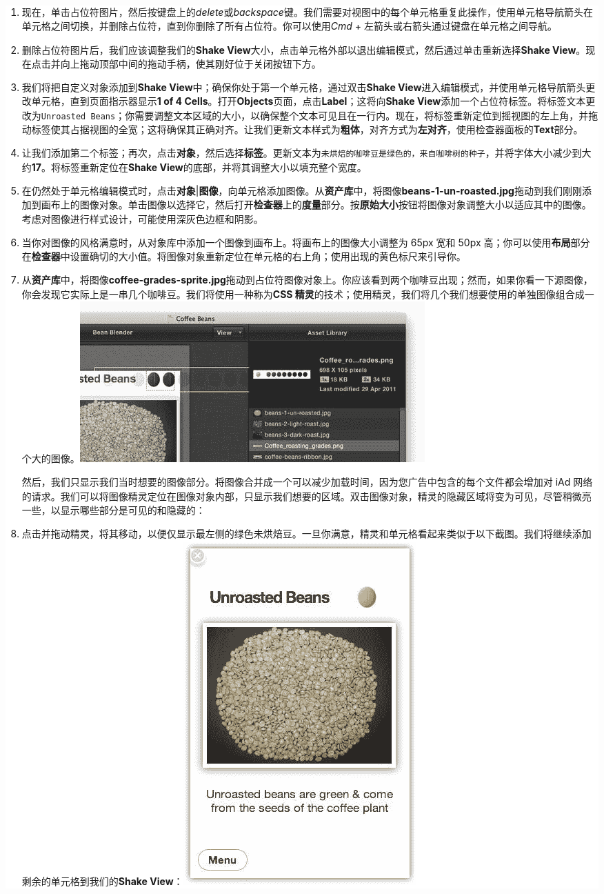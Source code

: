 1.  现在，单击占位符图片，然后按键盘上的*delete*或*backspace*键。我们需要对视图中的每个单元格重复此操作，使用单元格导航箭头在单元格之间切换，并删除占位符，直到你删除了所有占位符。你可以使用*Cmd* + 左箭头或右箭头通过键盘在单元格之间导航。

1.  删除占位符图片后，我们应该调整我们的**Shake View**大小，点击单元格外部以退出编辑模式，然后通过单击重新选择**Shake View**。现在点击并向上拖动顶部中间的拖动手柄，使其刚好位于关闭按钮下方。

1.  我们将把自定义对象添加到**Shake View**中；确保你处于第一个单元格，通过双击**Shake View**进入编辑模式，并使用单元格导航箭头更改单元格，直到页面指示器显示**1 of 4 Cells**。打开**Objects**页面，点击**Label**；这将向**Shake View**添加一个占位符标签。将标签文本更改为`Unroasted Beans`；你需要调整文本区域的大小，以确保整个文本可见且在一行内。现在，将标签重新定位到摇视图的左上角，并拖动标签使其占据视图的全宽；这将确保其正确对齐。让我们更新文本样式为**粗体**，对齐方式为**左对齐**，使用检查器面板的**Text**部分。

1.  让我们添加第二个标签；再次，点击**对象**，然后选择**标签**。更新文本为`未烘焙的咖啡豆是绿色的，来自咖啡树的种子`，并将字体大小减少到大约**17**。将标签重新定位在**Shake View**的底部，并将其调整大小以填充整个宽度。

1.  在仍然处于单元格编辑模式时，点击**对象**|**图像**，向单元格添加图像。从**资产库**中，将图像**beans-1-un-roasted.jpg**拖动到我们刚刚添加到画布上的图像对象。单击图像以选择它，然后打开**检查器**上的**度量**部分。按**原始大小**按钮将图像对象调整大小以适应其中的图像。考虑对图像进行样式设计，可能使用深灰色边框和阴影。

1.  当你对图像的风格满意时，从对象库中添加一个图像到画布上。将画布上的图像大小调整为 65px 宽和 50px 高；你可以使用**布局**部分在**检查器**中设置确切的大小值。将图像对象重新定位在单元格的右上角；使用出现的黄色标尺来引导你。

1.  从**资产库**中，将图像**coffee-grades-sprite.jpg**拖动到占位符图像对象上。你应该看到两个咖啡豆出现；然而，如果你看一下源图像，你会发现它实际上是一串几个咖啡豆。我们将使用一种称为**CSS 精灵**的技术；使用精灵，我们将几个我们想要使用的单独图像组合成一个大的图像。![添加对象的时间](img/1321_05_19.jpg)

    然后，我们只显示我们当时想要的图像部分。将图像合并成一个可以减少加载时间，因为您广告中包含的每个文件都会增加对 iAd 网络的请求。我们可以将图像精灵定位在图像对象内部，只显示我们想要的区域。双击图像对象，精灵的隐藏区域将变为可见，尽管稍微亮一些，以显示哪些部分是可见的和隐藏的：

1.  点击并拖动精灵，将其移动，以便仅显示最左侧的绿色未烘焙豆。一旦你满意，精灵和单元格看起来类似于以下截图。我们将继续添加剩余的单元格到我们的**Shake View**：![添加对象的时间](img/1321_05_20.jpg)
